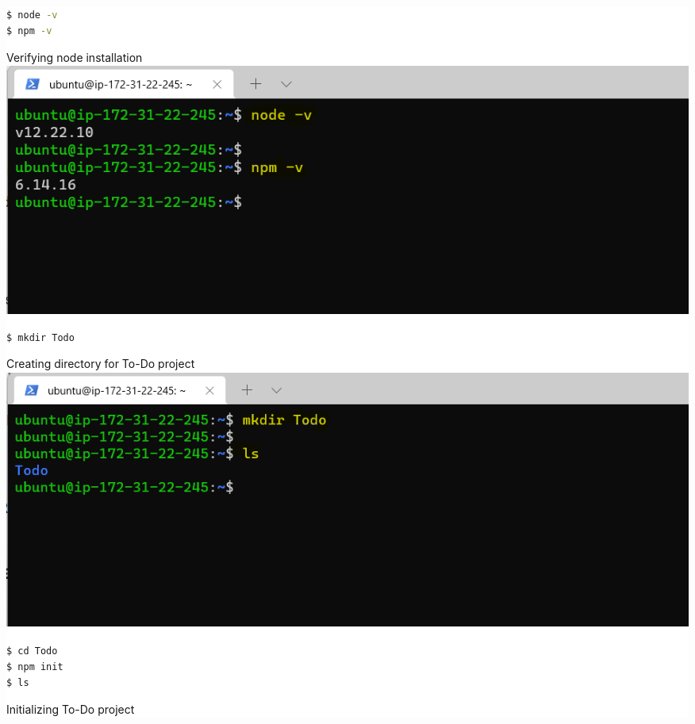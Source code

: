 
```bash
$ node -v
$ npm -v
```
Verifying node installation 
![verifying node install](./images/verifying-node-install.png)


```bash
$ mkdir Todo
```
Creating directory for To-Do project
![creating to-do directory](./images/creating-todo-directory.png)


```bash
$ cd Todo
$ npm init
$ ls
```
Initializing To-Do project